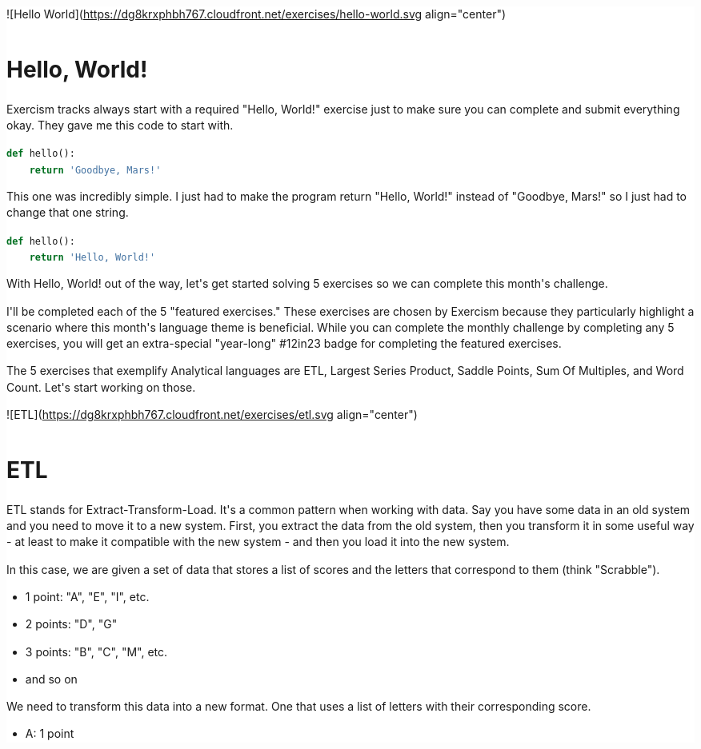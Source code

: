![Hello World](https://dg8krxphbh767.cloudfront.net/exercises/hello-world.svg align="center")

# Hello, World!

Exercism tracks always start with a required "Hello, World!" exercise just to make sure you can complete and submit everything okay. They gave me this code to start with.

```python
def hello():
    return 'Goodbye, Mars!'
```

This one was incredibly simple. I just had to make the program return "Hello, World!" instead of "Goodbye, Mars!" so I just had to change that one string.

```python
def hello():
    return 'Hello, World!'
```

With Hello, World! out of the way, let's get started solving 5 exercises so we can complete this month's challenge.

I'll be completed each of the 5 "featured exercises." These exercises are chosen by Exercism because they particularly highlight a scenario where this month's language theme is beneficial. While you can complete the monthly challenge by completing any 5 exercises, you will get an extra-special "year-long" #12in23 badge for completing the featured exercises.

The 5 exercises that exemplify Analytical languages are ETL, Largest Series Product, Saddle Points, Sum Of Multiples, and Word Count. Let's start working on those.

![ETL](https://dg8krxphbh767.cloudfront.net/exercises/etl.svg align="center")

# ETL

ETL stands for Extract-Transform-Load. It's a common pattern when working with data. Say you have some data in an old system and you need to move it to a new system. First, you extract the data from the old system, then you transform it in some useful way - at least to make it compatible with the new system - and then you load it into the new system.

In this case, we are given a set of data that stores a list of scores and the letters that correspond to them (think "Scrabble").

* 1 point: "A", "E", "I", etc.
    
* 2 points: "D", "G"
    
* 3 points: "B", "C", "M", etc.
    
* and so on
    

We need to transform this data into a new format. One that uses a list of letters with their corresponding score.

* A: 1 point
    